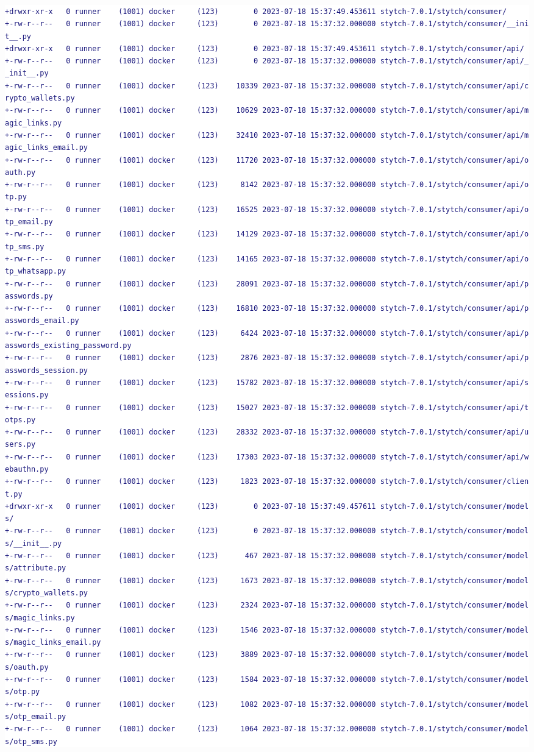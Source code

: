 ```diff
+drwxr-xr-x   0 runner    (1001) docker     (123)        0 2023-07-18 15:37:49.453611 stytch-7.0.1/stytch/consumer/
+-rw-r--r--   0 runner    (1001) docker     (123)        0 2023-07-18 15:37:32.000000 stytch-7.0.1/stytch/consumer/__init__.py
+drwxr-xr-x   0 runner    (1001) docker     (123)        0 2023-07-18 15:37:49.453611 stytch-7.0.1/stytch/consumer/api/
+-rw-r--r--   0 runner    (1001) docker     (123)        0 2023-07-18 15:37:32.000000 stytch-7.0.1/stytch/consumer/api/__init__.py
+-rw-r--r--   0 runner    (1001) docker     (123)    10339 2023-07-18 15:37:32.000000 stytch-7.0.1/stytch/consumer/api/crypto_wallets.py
+-rw-r--r--   0 runner    (1001) docker     (123)    10629 2023-07-18 15:37:32.000000 stytch-7.0.1/stytch/consumer/api/magic_links.py
+-rw-r--r--   0 runner    (1001) docker     (123)    32410 2023-07-18 15:37:32.000000 stytch-7.0.1/stytch/consumer/api/magic_links_email.py
+-rw-r--r--   0 runner    (1001) docker     (123)    11720 2023-07-18 15:37:32.000000 stytch-7.0.1/stytch/consumer/api/oauth.py
+-rw-r--r--   0 runner    (1001) docker     (123)     8142 2023-07-18 15:37:32.000000 stytch-7.0.1/stytch/consumer/api/otp.py
+-rw-r--r--   0 runner    (1001) docker     (123)    16525 2023-07-18 15:37:32.000000 stytch-7.0.1/stytch/consumer/api/otp_email.py
+-rw-r--r--   0 runner    (1001) docker     (123)    14129 2023-07-18 15:37:32.000000 stytch-7.0.1/stytch/consumer/api/otp_sms.py
+-rw-r--r--   0 runner    (1001) docker     (123)    14165 2023-07-18 15:37:32.000000 stytch-7.0.1/stytch/consumer/api/otp_whatsapp.py
+-rw-r--r--   0 runner    (1001) docker     (123)    28091 2023-07-18 15:37:32.000000 stytch-7.0.1/stytch/consumer/api/passwords.py
+-rw-r--r--   0 runner    (1001) docker     (123)    16810 2023-07-18 15:37:32.000000 stytch-7.0.1/stytch/consumer/api/passwords_email.py
+-rw-r--r--   0 runner    (1001) docker     (123)     6424 2023-07-18 15:37:32.000000 stytch-7.0.1/stytch/consumer/api/passwords_existing_password.py
+-rw-r--r--   0 runner    (1001) docker     (123)     2876 2023-07-18 15:37:32.000000 stytch-7.0.1/stytch/consumer/api/passwords_session.py
+-rw-r--r--   0 runner    (1001) docker     (123)    15782 2023-07-18 15:37:32.000000 stytch-7.0.1/stytch/consumer/api/sessions.py
+-rw-r--r--   0 runner    (1001) docker     (123)    15027 2023-07-18 15:37:32.000000 stytch-7.0.1/stytch/consumer/api/totps.py
+-rw-r--r--   0 runner    (1001) docker     (123)    28332 2023-07-18 15:37:32.000000 stytch-7.0.1/stytch/consumer/api/users.py
+-rw-r--r--   0 runner    (1001) docker     (123)    17303 2023-07-18 15:37:32.000000 stytch-7.0.1/stytch/consumer/api/webauthn.py
+-rw-r--r--   0 runner    (1001) docker     (123)     1823 2023-07-18 15:37:32.000000 stytch-7.0.1/stytch/consumer/client.py
+drwxr-xr-x   0 runner    (1001) docker     (123)        0 2023-07-18 15:37:49.457611 stytch-7.0.1/stytch/consumer/models/
+-rw-r--r--   0 runner    (1001) docker     (123)        0 2023-07-18 15:37:32.000000 stytch-7.0.1/stytch/consumer/models/__init__.py
+-rw-r--r--   0 runner    (1001) docker     (123)      467 2023-07-18 15:37:32.000000 stytch-7.0.1/stytch/consumer/models/attribute.py
+-rw-r--r--   0 runner    (1001) docker     (123)     1673 2023-07-18 15:37:32.000000 stytch-7.0.1/stytch/consumer/models/crypto_wallets.py
+-rw-r--r--   0 runner    (1001) docker     (123)     2324 2023-07-18 15:37:32.000000 stytch-7.0.1/stytch/consumer/models/magic_links.py
+-rw-r--r--   0 runner    (1001) docker     (123)     1546 2023-07-18 15:37:32.000000 stytch-7.0.1/stytch/consumer/models/magic_links_email.py
+-rw-r--r--   0 runner    (1001) docker     (123)     3889 2023-07-18 15:37:32.000000 stytch-7.0.1/stytch/consumer/models/oauth.py
+-rw-r--r--   0 runner    (1001) docker     (123)     1584 2023-07-18 15:37:32.000000 stytch-7.0.1/stytch/consumer/models/otp.py
+-rw-r--r--   0 runner    (1001) docker     (123)     1082 2023-07-18 15:37:32.000000 stytch-7.0.1/stytch/consumer/models/otp_email.py
+-rw-r--r--   0 runner    (1001) docker     (123)     1064 2023-07-18 15:37:32.000000 stytch-7.0.1/stytch/consumer/models/otp_sms.py
```